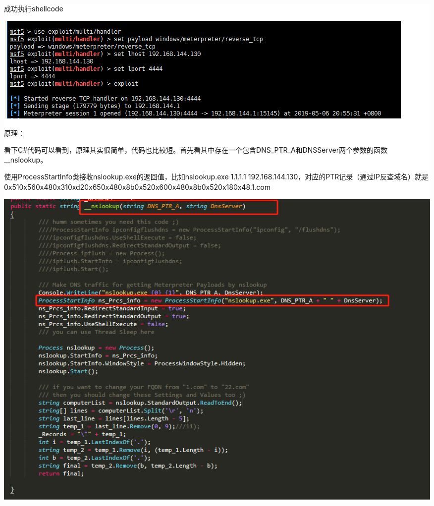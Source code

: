 成功执行shellcode

![img](由APT34工具Glimpse引申出的DNS隧道问题.assets/clip_image010.png)

原理：

看下C#代码可以看到，原理其实很简单，代码也比较短。首先看其中存在一个包含DNS_PTR_A和DNSServer两个参数的函数__nslookup。

使用ProcessStartInfo类接收nslookup.exe的返回值，比如nslookup.exe 1.1.1.1 192.168.144.130，对应的PTR记录（通过IP反查域名）就是0x510x560x480x310xd20x650x480x8b0x520x600x480x8b0x520x180x48.1.com

![img](由APT34工具Glimpse引申出的DNS隧道问题.assets/clip_image011.png)
